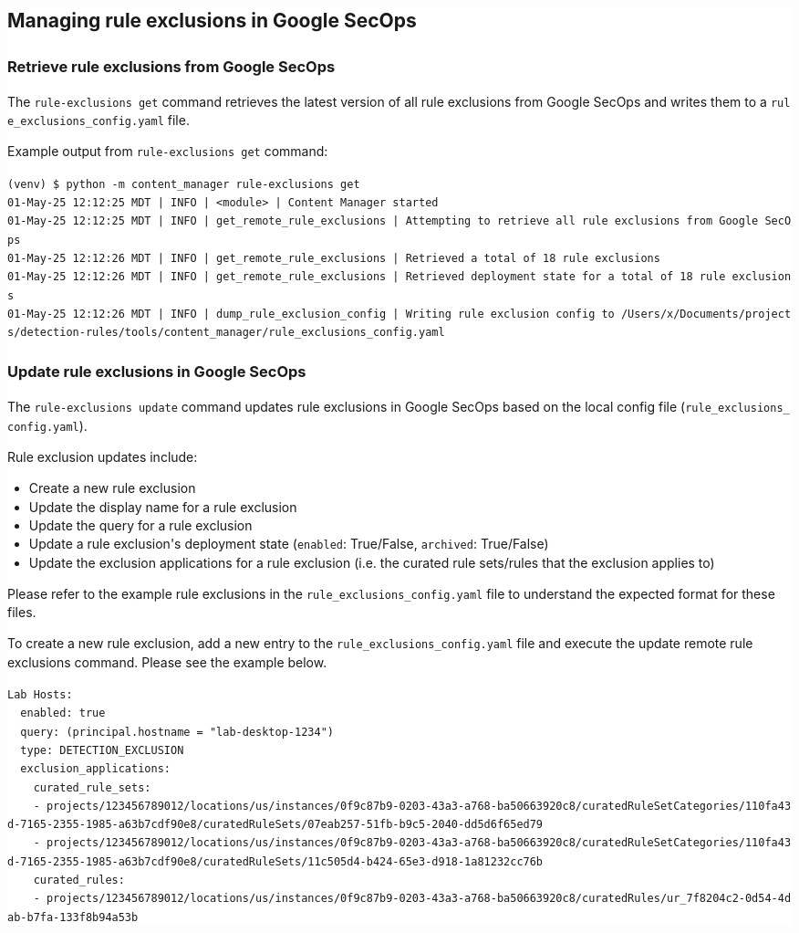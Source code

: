 ## Managing rule exclusions in Google SecOps

### Retrieve rule exclusions from Google SecOps

The `rule-exclusions get` command retrieves the latest version of all rule
exclusions from Google SecOps and writes them to a `rule_exclusions_config.yaml`
file.

Example output from `rule-exclusions get` command:

```
(venv) $ python -m content_manager rule-exclusions get
01-May-25 12:12:25 MDT | INFO | <module> | Content Manager started
01-May-25 12:12:25 MDT | INFO | get_remote_rule_exclusions | Attempting to retrieve all rule exclusions from Google SecOps
01-May-25 12:12:26 MDT | INFO | get_remote_rule_exclusions | Retrieved a total of 18 rule exclusions
01-May-25 12:12:26 MDT | INFO | get_remote_rule_exclusions | Retrieved deployment state for a total of 18 rule exclusions
01-May-25 12:12:26 MDT | INFO | dump_rule_exclusion_config | Writing rule exclusion config to /Users/x/Documents/projects/detection-rules/tools/content_manager/rule_exclusions_config.yaml
```

### Update rule exclusions in Google SecOps

The `rule-exclusions update` command updates rule exclusions in Google
SecOps based on the local config file (`rule_exclusions_config.yaml`).

Rule exclusion updates include:

* Create a new rule exclusion
* Update the display name for a rule exclusion
* Update the query for a rule exclusion
* Update a rule exclusion's deployment state (`enabled`: True/False, `archived`: True/False)
* Update the exclusion applications for a rule exclusion (i.e. the curated rule sets/rules that the exclusion applies to)

Please refer to the example rule exclusions in the `rule_exclusions_config.yaml`
file to understand the expected format for these files.

To create a new rule exclusion, add a new entry to the
`rule_exclusions_config.yaml` file and execute the update remote rule exclusions
command. Please see the example below.

```
Lab Hosts:
  enabled: true
  query: (principal.hostname = "lab-desktop-1234")
  type: DETECTION_EXCLUSION
  exclusion_applications:
    curated_rule_sets:
    - projects/123456789012/locations/us/instances/0f9c87b9-0203-43a3-a768-ba50663920c8/curatedRuleSetCategories/110fa43d-7165-2355-1985-a63b7cdf90e8/curatedRuleSets/07eab257-51fb-b9c5-2040-dd5d6f65ed79
    - projects/123456789012/locations/us/instances/0f9c87b9-0203-43a3-a768-ba50663920c8/curatedRuleSetCategories/110fa43d-7165-2355-1985-a63b7cdf90e8/curatedRuleSets/11c505d4-b424-65e3-d918-1a81232cc76b
    curated_rules:
    - projects/123456789012/locations/us/instances/0f9c87b9-0203-43a3-a768-ba50663920c8/curatedRules/ur_7f8204c2-0d54-4dab-b7fa-133f8b94a53b
```
